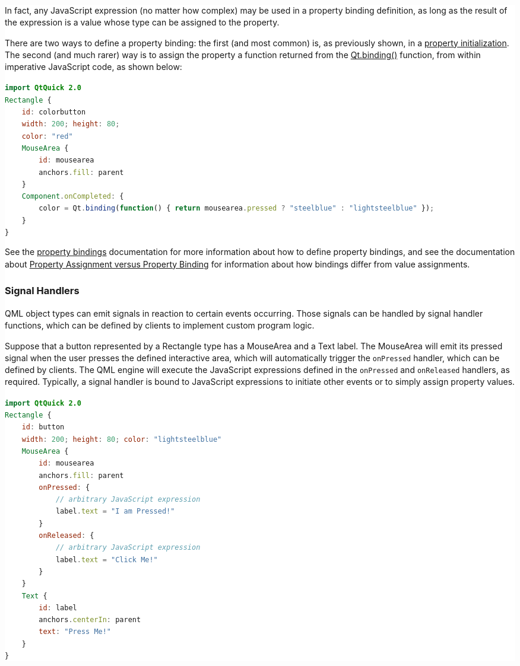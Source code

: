 In fact, any JavaScript expression (no matter how complex) may be used in a property binding definition, as long as the result of the expression is a value whose type can be assigned to the property.

There are two ways to define a property binding: the first (and most common) is, as previously shown, in a [property initialization](../QtQml.qtqml-syntax-objectattributes.md#value-assignment-on-initialization). The second (and much rarer) way is to assign the property a function returned from the [Qt.binding()](../QtQml.Qt.md#binding-method) function, from within imperative JavaScript code, as shown below:

``` qml
import QtQuick 2.0
Rectangle {
    id: colorbutton
    width: 200; height: 80;
    color: "red"
    MouseArea {
        id: mousearea
        anchors.fill: parent
    }
    Component.onCompleted: {
        color = Qt.binding(function() { return mousearea.pressed ? "steelblue" : "lightsteelblue" });
    }
}
```

See the [property bindings](../QtQml.qtqml-syntax-propertybinding.md) documentation for more information about how to define property bindings, and see the documentation about [Property Assignment versus Property Binding](../QtQml.qtqml-syntax-propertybinding.md#qml-javascript-assignment) for information about how bindings differ from value assignments.

<span id="signal-handlers"></span>
### Signal Handlers

QML object types can emit signals in reaction to certain events occurring. Those signals can be handled by signal handler functions, which can be defined by clients to implement custom program logic.

Suppose that a button represented by a Rectangle type has a MouseArea and a Text label. The MouseArea will emit its pressed signal when the user presses the defined interactive area, which will automatically trigger the `onPressed` handler, which can be defined by clients. The QML engine will execute the JavaScript expressions defined in the `onPressed` and `onReleased` handlers, as required. Typically, a signal handler is bound to JavaScript expressions to initiate other events or to simply assign property values.

``` qml
import QtQuick 2.0
Rectangle {
    id: button
    width: 200; height: 80; color: "lightsteelblue"
    MouseArea {
        id: mousearea
        anchors.fill: parent
        onPressed: {
            // arbitrary JavaScript expression
            label.text = "I am Pressed!"
        }
        onReleased: {
            // arbitrary JavaScript expression
            label.text = "Click Me!"
        }
    }
    Text {
        id: label
        anchors.centerIn: parent
        text: "Press Me!"
    }
}
```